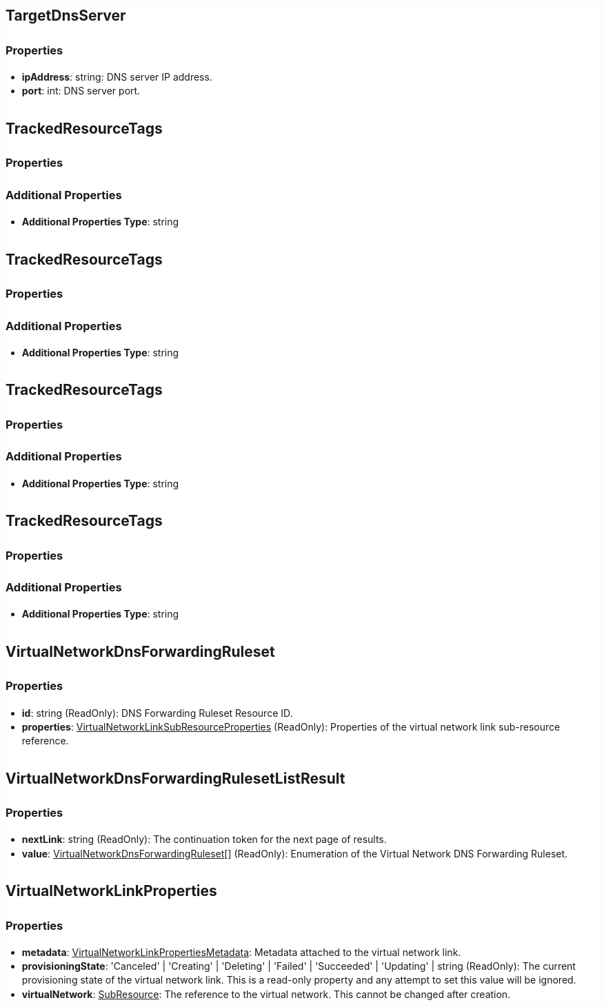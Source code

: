 ## TargetDnsServer
### Properties
* **ipAddress**: string: DNS server IP address.
* **port**: int: DNS server port.

## TrackedResourceTags
### Properties
### Additional Properties
* **Additional Properties Type**: string

## TrackedResourceTags
### Properties
### Additional Properties
* **Additional Properties Type**: string

## TrackedResourceTags
### Properties
### Additional Properties
* **Additional Properties Type**: string

## TrackedResourceTags
### Properties
### Additional Properties
* **Additional Properties Type**: string

## VirtualNetworkDnsForwardingRuleset
### Properties
* **id**: string (ReadOnly): DNS Forwarding Ruleset Resource ID.
* **properties**: [VirtualNetworkLinkSubResourceProperties](#virtualnetworklinksubresourceproperties) (ReadOnly): Properties of the virtual network link sub-resource reference.

## VirtualNetworkDnsForwardingRulesetListResult
### Properties
* **nextLink**: string (ReadOnly): The continuation token for the next page of results.
* **value**: [VirtualNetworkDnsForwardingRuleset](#virtualnetworkdnsforwardingruleset)[] (ReadOnly): Enumeration of the Virtual Network DNS Forwarding Ruleset.

## VirtualNetworkLinkProperties
### Properties
* **metadata**: [VirtualNetworkLinkPropertiesMetadata](#virtualnetworklinkpropertiesmetadata): Metadata attached to the virtual network link.
* **provisioningState**: 'Canceled' | 'Creating' | 'Deleting' | 'Failed' | 'Succeeded' | 'Updating' | string (ReadOnly): The current provisioning state of the virtual network link. This is a read-only property and any attempt to set this value will be ignored.
* **virtualNetwork**: [SubResource](#subresource): The reference to the virtual network. This cannot be changed after creation.
